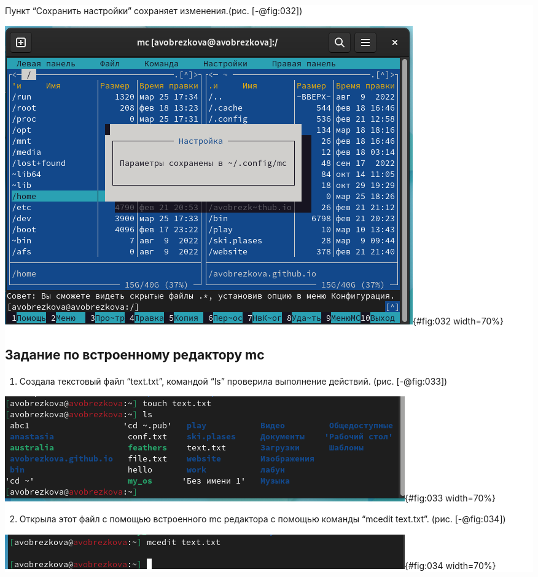 Пункт “Сохранить настройки” сохраняет изменения.(рис. [-@fig:032])

![Сохранить настройки](image/7.7.png){#fig:032 width=70%}

## Задание по встроенному редактору mc

1. Создала текстовый файл “text.txt”, командой “ls” проверила выполнение действий. (рис. [-@fig:033])

![Создание файла](image/8.png){#fig:033 width=70%}

2. Открыла этот файл с помощью встроенного mc редактора с помощью команды “mcedit text.txt”. (рис. [-@fig:034])

![Команда](image/9.png){#fig:034 width=70%}
